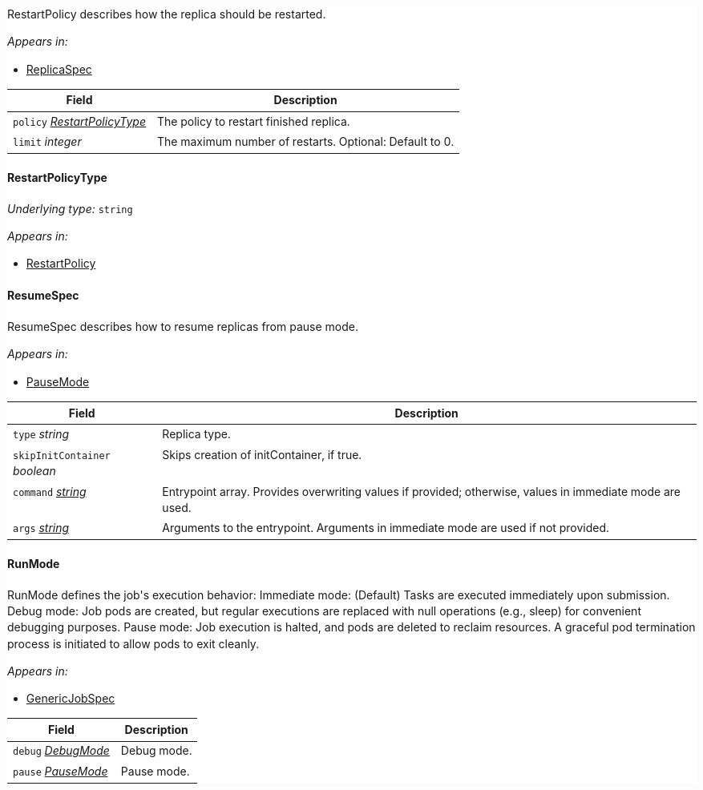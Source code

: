 

RestartPolicy describes how the replica should be restarted.

_Appears in:_
- [ReplicaSpec](#replicaspec)

| Field | Description |
| --- | --- |
| `policy` _[RestartPolicyType](#restartpolicytype)_ | The policy to restart finished replica. |
| `limit` _integer_ | The maximum number of restarts. Optional: Default to 0. |


#### RestartPolicyType

_Underlying type:_ `string`



_Appears in:_
- [RestartPolicy](#restartpolicy)



#### ResumeSpec



ResumeSpec describes how to resume replicas from pause mode.

_Appears in:_
- [PauseMode](#pausemode)

| Field | Description |
| --- | --- |
| `type` _string_ | Replica type. |
| `skipInitContainer` _boolean_ | Skips creation of initContainer, if true. |
| `command` _[string](#string)_ | Entrypoint array. Provides overwriting values if provided; otherwise, values in immediate mode are used. |
| `args` _[string](#string)_ | Arguments to the entrypoint. Arguments in immediate mode are used if not provided. |


#### RunMode



RunMode defines the job's execution behavior:   Immediate mode: (Default) Tasks are executed immediately upon submission.   Debug mode: Job pods are created, but regular executions are replaced with null operations (e.g., sleep) for convenient debugging purposes.   Pause mode: Job execution is halted, and pods are deleted to reclaim resources. A graceful pod termination process is initiated to allow pods to exit cleanly.

_Appears in:_
- [GenericJobSpec](#genericjobspec)

| Field | Description |
| --- | --- |
| `debug` _[DebugMode](#debugmode)_ | Debug mode. |
| `pause` _[PauseMode](#pausemode)_ | Pause mode. |
